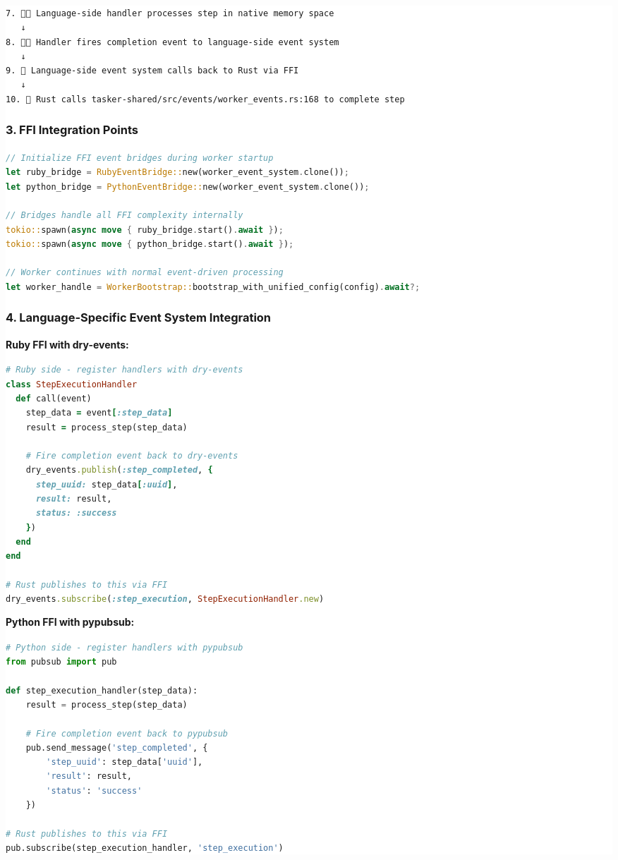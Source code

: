 ```
7. 💎🐍 Language-side handler processes step in native memory space
   ↓
8. 💎🐍 Handler fires completion event to language-side event system
   ↓
9. 🌉 Language-side event system calls back to Rust via FFI
   ↓
10. 🦀 Rust calls tasker-shared/src/events/worker_events.rs:168 to complete step
```

### 3. FFI Integration Points

```rust
// Initialize FFI event bridges during worker startup
let ruby_bridge = RubyEventBridge::new(worker_event_system.clone());
let python_bridge = PythonEventBridge::new(worker_event_system.clone());

// Bridges handle all FFI complexity internally
tokio::spawn(async move { ruby_bridge.start().await });
tokio::spawn(async move { python_bridge.start().await });

// Worker continues with normal event-driven processing
let worker_handle = WorkerBootstrap::bootstrap_with_unified_config(config).await?;
```

### 4. Language-Specific Event System Integration

**Ruby FFI with dry-events:**
```ruby
# Ruby side - register handlers with dry-events
class StepExecutionHandler
  def call(event)
    step_data = event[:step_data]
    result = process_step(step_data)
    
    # Fire completion event back to dry-events
    dry_events.publish(:step_completed, {
      step_uuid: step_data[:uuid],
      result: result,
      status: :success
    })
  end
end

# Rust publishes to this via FFI
dry_events.subscribe(:step_execution, StepExecutionHandler.new)
```

**Python FFI with pypubsub:**
```python
# Python side - register handlers with pypubsub  
from pubsub import pub

def step_execution_handler(step_data):
    result = process_step(step_data)
    
    # Fire completion event back to pypubsub
    pub.send_message('step_completed', {
        'step_uuid': step_data['uuid'], 
        'result': result,
        'status': 'success'
    })

# Rust publishes to this via FFI
pub.subscribe(step_execution_handler, 'step_execution')
```